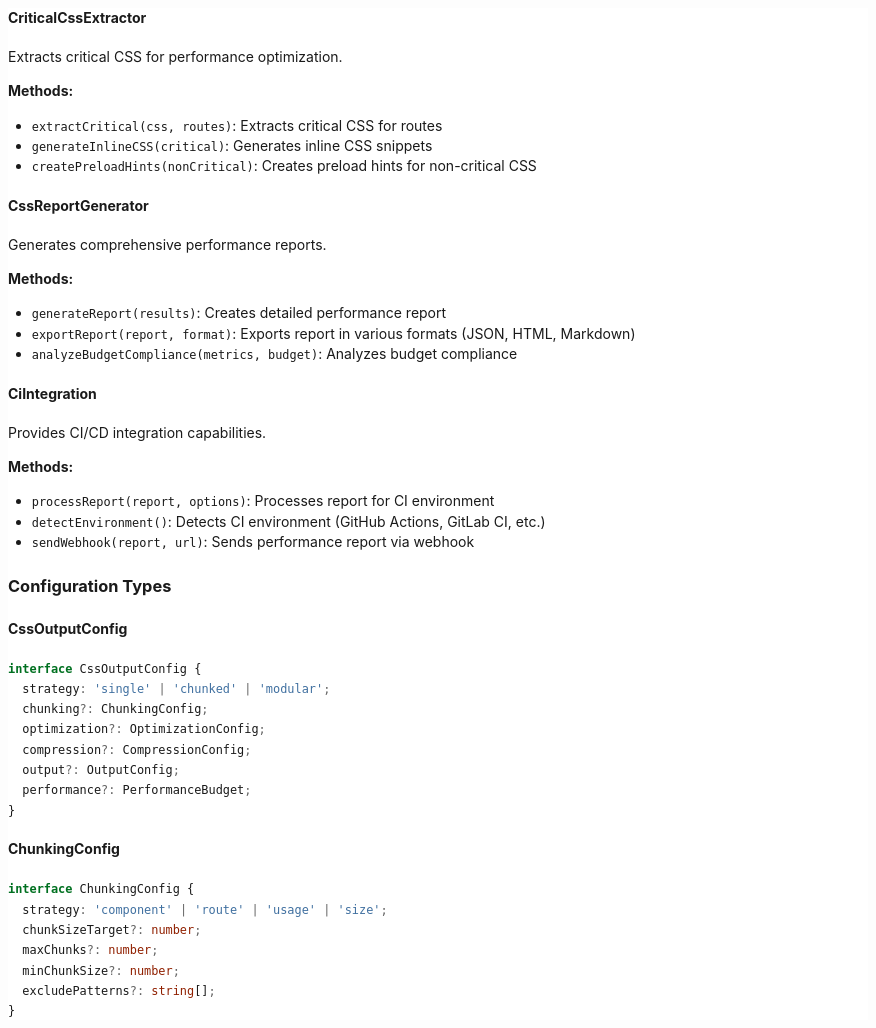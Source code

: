 #### CriticalCssExtractor

Extracts critical CSS for performance optimization.

**Methods:**

- `extractCritical(css, routes)`: Extracts critical CSS for routes
- `generateInlineCSS(critical)`: Generates inline CSS snippets
- `createPreloadHints(nonCritical)`: Creates preload hints for non-critical CSS

#### CssReportGenerator

Generates comprehensive performance reports.

**Methods:**

- `generateReport(results)`: Creates detailed performance report
- `exportReport(report, format)`: Exports report in various formats (JSON, HTML, Markdown)
- `analyzeBudgetCompliance(metrics, budget)`: Analyzes budget compliance

#### CiIntegration

Provides CI/CD integration capabilities.

**Methods:**

- `processReport(report, options)`: Processes report for CI environment
- `detectEnvironment()`: Detects CI environment (GitHub Actions, GitLab CI, etc.)
- `sendWebhook(report, url)`: Sends performance report via webhook

### Configuration Types

#### CssOutputConfig

```typescript
interface CssOutputConfig {
  strategy: 'single' | 'chunked' | 'modular';
  chunking?: ChunkingConfig;
  optimization?: OptimizationConfig;
  compression?: CompressionConfig;
  output?: OutputConfig;
  performance?: PerformanceBudget;
}
```

#### ChunkingConfig

```typescript
interface ChunkingConfig {
  strategy: 'component' | 'route' | 'usage' | 'size';
  chunkSizeTarget?: number;
  maxChunks?: number;
  minChunkSize?: number;
  excludePatterns?: string[];
}
```
